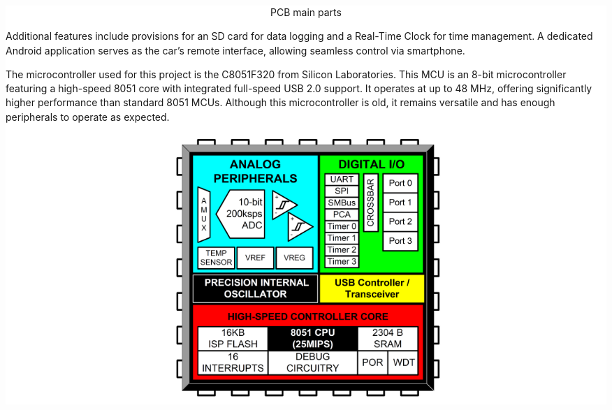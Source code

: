 <p align="center">PCB main parts</p>


Additional features include provisions for an SD card for data logging and a Real-Time Clock for time management. A dedicated Android application serves as the car’s remote interface, allowing seamless control via smartphone.

The microcontroller used for this project is the C8051F320 from Silicon Laboratories. This MCU is an 8-bit microcontroller featuring a high-speed 8051 core with integrated full-speed USB 2.0 support. It operates at up to 48 MHz, offering significantly higher performance than standard 8051 MCUs. Although this microcontroller is old, it remains versatile and has enough peripherals to operate as expected.  

<p align="center">
<img class="img-fluid" src="../img/rccar/F320.png" style="width:400px;"> 
</p>
